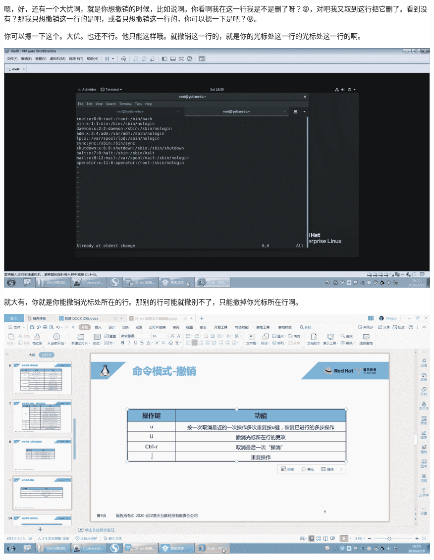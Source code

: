 嗯，好，还有一个大忧啊，就是你想撤销的时候，比如说啊。你看啊我在这一行我是不是删了呀？😡，对吧我又取到这行把它删了。看到没有？那我只想撤销这一行的是吧，或者只想撤销这一行的，你可以摁一下是吧？😡。

你可以摁一下这个。大优。也还不行。他只能这样哦。就撤销这一行的，就是你的光标处这一行的光标处这一行的啊。



![](img/4fa30027e10c913dd253f44710644073_92.png)

就大有，你就是你能撤销光标处所在的行。那别的行可能就撤别不了，只能撤掉你光标所在行啊。

![](img/4fa30027e10c913dd253f44710644073_94.png)
